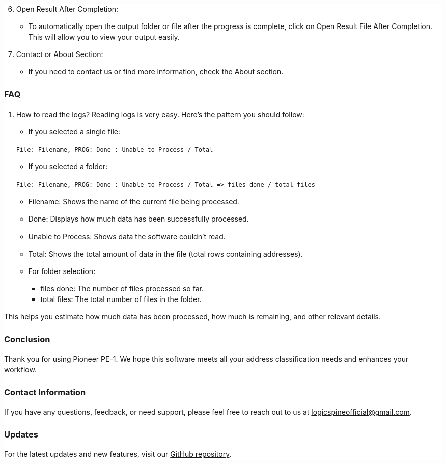 6. Open Result After Completion:

    - To automatically open the output folder or file after the progress is complete, click on Open Result File After Completion. This will allow you to view your output easily.

7. Contact or About Section:

    - If you need to contact us or find more information, check the About section.


### FAQ

1. How to read the logs? Reading logs is very easy. Here’s the pattern you should follow:

    - If you selected a single file:
    ```
    File: Filename, PROG: Done : Unable to Process / Total
    ```
    - If you selected a folder:
    ```
    File: Filename, PROG: Done : Unable to Process / Total => files done / total files
    ```
    - Filename: Shows the name of the current file being processed.
    - Done: Displays how much data has been successfully processed.
    - Unable to Process: Shows data the software couldn’t read.
    - Total: Shows the total amount of data in the file (total rows containing addresses).

    - For folder selection:
        - files done: The number of files processed so far.
        - total files: The total number of files in the folder.

This helps you estimate how much data has been processed, how much is remaining, and other relevant details.

### Conclusion
Thank you for using Pioneer PE-1. We hope this software meets all your address classification needs and enhances your workflow.

### Contact Information
If you have any questions, feedback, or need support, please feel free to reach out to us at [logicspineofficial@gmail.com](mailto:logicspineofficial@gmail.com).

### Updates
For the latest updates and new features, visit our [GitHub repository](https://github.com/H4CK3R-5M4CK3R/Pioneer-PE-1-docs).

